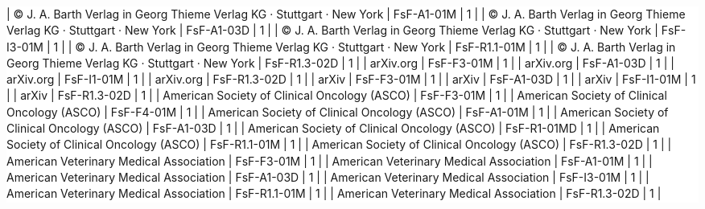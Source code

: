 | © J. A. Barth Verlag in Georg Thieme Verlag KG · Stuttgart · New York                  | FsF-A1-01M   |       1 |
| © J. A. Barth Verlag in Georg Thieme Verlag KG · Stuttgart · New York                  | FsF-A1-03D   |       1 |
| © J. A. Barth Verlag in Georg Thieme Verlag KG · Stuttgart · New York                  | FsF-I3-01M   |       1 |
| © J. A. Barth Verlag in Georg Thieme Verlag KG · Stuttgart · New York                  | FsF-R1.1-01M |       1 |
| © J. A. Barth Verlag in Georg Thieme Verlag KG · Stuttgart · New York                  | FsF-R1.3-02D |       1 |
| arXiv.org                                                                              | FsF-F3-01M   |       1 |
| arXiv.org                                                                              | FsF-A1-03D   |       1 |
| arXiv.org                                                                              | FsF-I1-01M   |       1 |
| arXiv.org                                                                              | FsF-R1.3-02D |       1 |
| arXiv                                                                                  | FsF-F3-01M   |       1 |
| arXiv                                                                                  | FsF-A1-03D   |       1 |
| arXiv                                                                                  | FsF-I1-01M   |       1 |
| arXiv                                                                                  | FsF-R1.3-02D |       1 |
| American Society of Clinical Oncology (ASCO)                                           | FsF-F3-01M   |       1 |
| American Society of Clinical Oncology (ASCO)                                           | FsF-F4-01M   |       1 |
| American Society of Clinical Oncology (ASCO)                                           | FsF-A1-01M   |       1 |
| American Society of Clinical Oncology (ASCO)                                           | FsF-A1-03D   |       1 |
| American Society of Clinical Oncology (ASCO)                                           | FsF-R1-01MD  |       1 |
| American Society of Clinical Oncology (ASCO)                                           | FsF-R1.1-01M |       1 |
| American Society of Clinical Oncology (ASCO)                                           | FsF-R1.3-02D |       1 |
| American Veterinary Medical Association                                                | FsF-F3-01M   |       1 |
| American Veterinary Medical Association                                                | FsF-A1-01M   |       1 |
| American Veterinary Medical Association                                                | FsF-A1-03D   |       1 |
| American Veterinary Medical Association                                                | FsF-I3-01M   |       1 |
| American Veterinary Medical Association                                                | FsF-R1.1-01M |       1 |
| American Veterinary Medical Association                                                | FsF-R1.3-02D |       1 |
